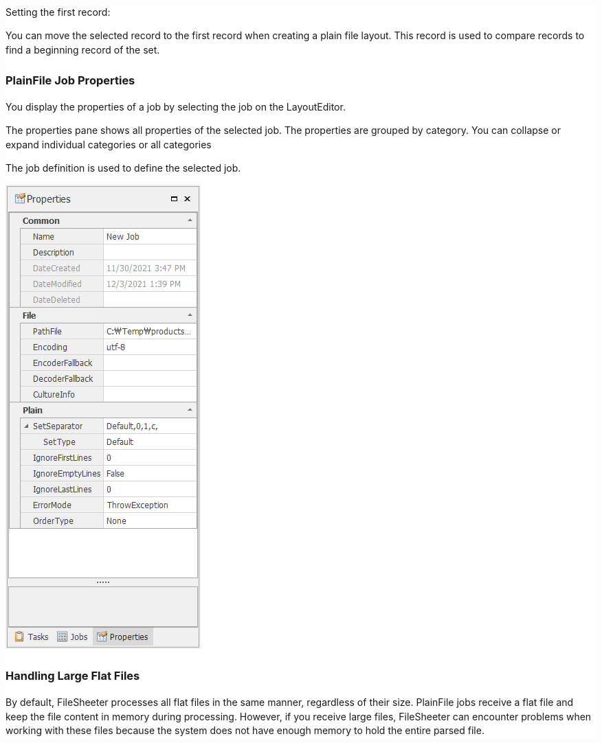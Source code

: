 Setting the first record:

You can move the selected record to the first record when creating a plain file layout. This record is used to compare records to find a beginning record of the set.

### PlainFile Job Properties

You display the properties of a job by selecting the job on the LayoutEditor.

The properties pane shows all properties of the selected job. The properties are grouped by category. You can collapse or expand individual categories or all categories

The job definition is used to define the selected job.

![](media/712938157287c89e0162f084e7220cc7.png)

### Handling Large Flat Files

By default, FileSheeter processes all flat files in the same manner, regardless of their size. PlainFile jobs receive a flat file and keep the file content in memory during processing. However, if you receive large files, FileSheeter can encounter problems when working with these files because the system does not have enough memory to hold the entire parsed file.
